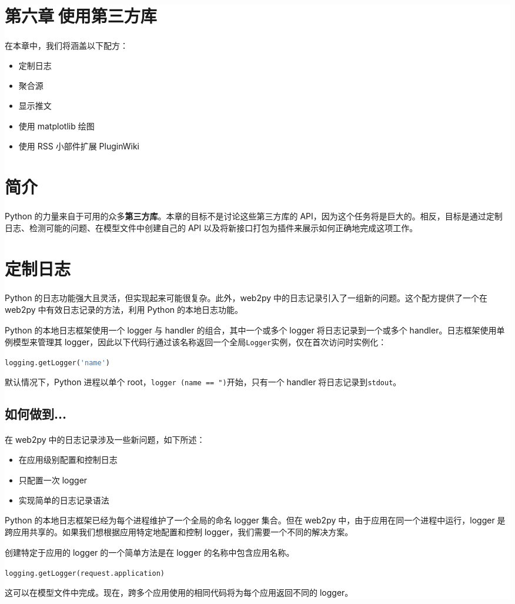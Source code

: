 # 第六章 使用第三方库

在本章中，我们将涵盖以下配方：

+   定制日志

+   聚合源

+   显示推文

+   使用 matplotlib 绘图

+   使用 RSS 小部件扩展 PluginWiki

# 简介

Python 的力量来自于可用的众多**第三方库**。本章的目标不是讨论这些第三方库的 API，因为这个任务将是巨大的。相反，目标是通过定制日志、检测可能的问题、在模型文件中创建自己的 API 以及将新接口打包为插件来展示如何正确地完成这项工作。

# 定制日志

Python 的日志功能强大且灵活，但实现起来可能很复杂。此外，web2py 中的日志记录引入了一组新的问题。这个配方提供了一个在 web2py 中有效日志记录的方法，利用 Python 的本地日志功能。

Python 的本地日志框架使用一个 logger 与 handler 的组合，其中一个或多个 logger 将日志记录到一个或多个 handler。日志框架使用单例模型来管理其 logger，因此以下代码行通过该名称返回一个全局`Logger`实例，仅在首次访问时实例化：

```py
logging.getLogger('name')

```

默认情况下，Python 进程以单个 root，`logger (name == ")`开始，只有一个 handler 将日志记录到`stdout`。

## 如何做到...

在 web2py 中的日志记录涉及一些新问题，如下所述：

+   在应用级别配置和控制日志

+   只配置一次 logger

+   实现简单的日志记录语法

Python 的本地日志框架已经为每个进程维护了一个全局的命名 logger 集合。但在 web2py 中，由于应用在同一个进程中运行，logger 是跨应用共享的。如果我们想根据应用特定地配置和控制 logger，我们需要一个不同的解决方案。

创建特定于应用的 logger 的一个简单方法是在 logger 的名称中包含应用名称。

```py
logging.getLogger(request.application)

```

这可以在模型文件中完成。现在，跨多个应用使用的相同代码将为每个应用返回不同的 logger。
